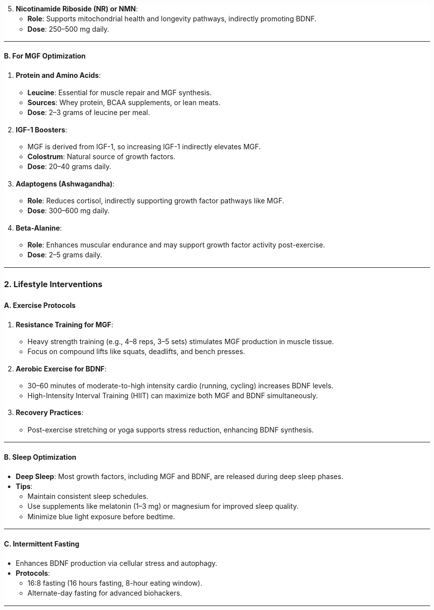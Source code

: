 5. **Nicotinamide Riboside (NR) or NMN**:  
   - **Role**: Supports mitochondrial health and longevity pathways, indirectly promoting BDNF.  
   - **Dose**: 250–500 mg daily.

---

#### **B. For MGF Optimization**  
1. **Protein and Amino Acids**:  
   - **Leucine**: Essential for muscle repair and MGF synthesis.  
   - **Sources**: Whey protein, BCAA supplements, or lean meats.  
   - **Dose**: 2–3 grams of leucine per meal.  

2. **IGF-1 Boosters**:  
   - MGF is derived from IGF-1, so increasing IGF-1 indirectly elevates MGF.  
   - **Colostrum**: Natural source of growth factors.  
   - **Dose**: 20–40 grams daily.

3. **Adaptogens (Ashwagandha)**:  
   - **Role**: Reduces cortisol, indirectly supporting growth factor pathways like MGF.  
   - **Dose**: 300–600 mg daily.

4. **Beta-Alanine**:  
   - **Role**: Enhances muscular endurance and may support growth factor activity post-exercise.  
   - **Dose**: 2–5 grams daily.

---

### **2. Lifestyle Interventions**
#### **A. Exercise Protocols**  
1. **Resistance Training for MGF**:  
   - Heavy strength training (e.g., 4–8 reps, 3–5 sets) stimulates MGF production in muscle tissue.  
   - Focus on compound lifts like squats, deadlifts, and bench presses.

2. **Aerobic Exercise for BDNF**:  
   - 30–60 minutes of moderate-to-high intensity cardio (running, cycling) increases BDNF levels.  
   - High-Intensity Interval Training (HIIT) can maximize both MGF and BDNF simultaneously.

3. **Recovery Practices**:  
   - Post-exercise stretching or yoga supports stress reduction, enhancing BDNF synthesis.

---

#### **B. Sleep Optimization**  
- **Deep Sleep**: Most growth factors, including MGF and BDNF, are released during deep sleep phases.  
- **Tips**:
  - Maintain consistent sleep schedules.  
  - Use supplements like melatonin (1–3 mg) or magnesium for improved sleep quality.  
  - Minimize blue light exposure before bedtime.

---

#### **C. Intermittent Fasting**  
- Enhances BDNF production via cellular stress and autophagy.  
- **Protocols**:  
  - 16:8 fasting (16 hours fasting, 8-hour eating window).  
  - Alternate-day fasting for advanced biohackers.  

---